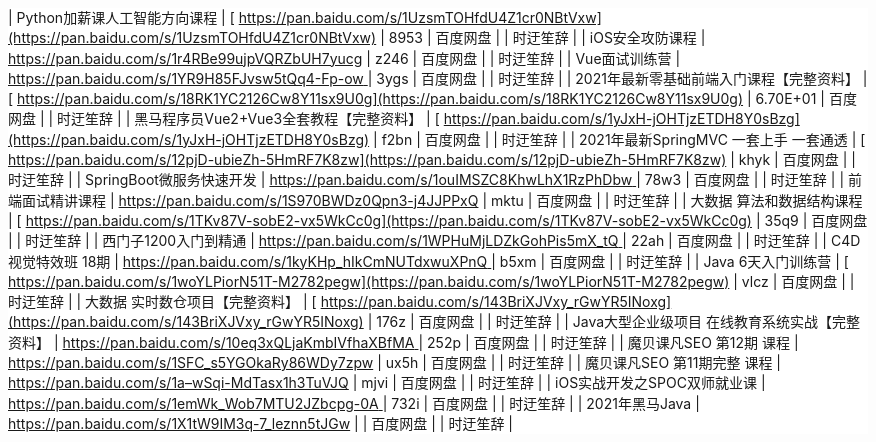 |                 Python加薪课人工智能方向课程                 | [ https://pan.baidu.com/s/1UzsmTOHfdU4Z1cr0NBtVxw](https://pan.baidu.com/s/1UzsmTOHfdU4Z1cr0NBtVxw) | 8953                               | 百度网盘                                                     |                                                              | 时迂笙辞           |
|                       iOS安全攻防课程                        |       https://pan.baidu.com/s/1r4RBe99ujpVQRZbUH7yucg        | z246                               | 百度网盘                                                     |                                                              | 时迂笙辞           |
|                        Vue面试训练营                         | [ https://pan.baidu.com/s/1YR9H85FJvsw5tQq4-Fp-ow ](https://pan.baidu.com/s/1YR9H85FJvsw5tQq4-Fp-ow) | 3ygs                               | 百度网盘                                                     |                                                              | 时迂笙辞           |
|           2021年最新零基础前端入门课程【完整资料】           | [ https://pan.baidu.com/s/18RK1YC2126Cw8Y11sx9U0g](https://pan.baidu.com/s/18RK1YC2126Cw8Y11sx9U0g) | 6.70E+01                           | 百度网盘                                                     |                                                              | 时迂笙辞           |
|           黑马程序员Vue2+Vue3全套教程【完整资料】            | [ https://pan.baidu.com/s/1yJxH-jOHTjzETDH8Y0sBzg](https://pan.baidu.com/s/1yJxH-jOHTjzETDH8Y0sBzg) | f2bn                               | 百度网盘                                                     |                                                              | 时迂笙辞           |
|            2021年最新SpringMVC 一套上手 一套通透             | [ https://pan.baidu.com/s/12pjD-ubieZh-5HmRF7K8zw](https://pan.baidu.com/s/12pjD-ubieZh-5HmRF7K8zw) | khyk                               | 百度网盘                                                     |                                                              | 时迂笙辞           |
|                   SpringBoot微服务快速开发                   | [https://pan.baidu.com/s/1ouIMSZC8KhwLhX1RzPhDbw ](https://pan.baidu.com/s/1ouIMSZC8KhwLhX1RzPhDbw) | 78w3                               | 百度网盘                                                     |                                                              | 时迂笙辞           |
|                       前端面试精讲课程                       |       https://pan.baidu.com/s/1S970BWDz0Qpn3-j4JJPPxQ        | mktu                               | 百度网盘                                                     |                                                              | 时迂笙辞           |
|                  大数据 算法和数据结构课程                   | [ https://pan.baidu.com/s/1TKv87V-sobE2-vx5WkCc0g](https://pan.baidu.com/s/1TKv87V-sobE2-vx5WkCc0g) | 35q9                               | 百度网盘                                                     |                                                              | 时迂笙辞           |
|                     西门子1200入门到精通                     | [https://pan.baidu.com/s/1WPHuMjLDZkGohPis5mX_tQ ](https://pan.baidu.com/s/1WPHuMjLDZkGohPis5mX_tQ) | 22ah                               | 百度网盘                                                     |                                                              | 时迂笙辞           |
|                      C4D视觉特效班 18期                      | [ https://pan.baidu.com/s/1kyKHp_hIkCmNUTdxwuXPnQ ](https://pan.baidu.com/s/1kyKHp_hIkCmNUTdxwuXPnQ) | b5xm                               | 百度网盘                                                     |                                                              | 时迂笙辞           |
|                      Java 6天入门训练营                      | [ https://pan.baidu.com/s/1woYLPiorN51T-M2782pegw](https://pan.baidu.com/s/1woYLPiorN51T-M2782pegw) | vlcz                               | 百度网盘                                                     |                                                              | 时迂笙辞           |
|               大数据 实时数仓项目【完整资料】                | [ https://pan.baidu.com/s/143BriXJVxy_rGwYR5INoxg](https://pan.baidu.com/s/143BriXJVxy_rGwYR5INoxg) | 176z                               | 百度网盘                                                     |                                                              | 时迂笙辞           |
|       Java大型企业级项目 在线教育系统实战【完整资料】        | [https://pan.baidu.com/s/10eq3xQLjaKmbIVfhaXBfMA ](https://pan.baidu.com/s/10eq3xQLjaKmbIVfhaXBfMA) | 252p                               | 百度网盘                                                     |                                                              | 时迂笙辞           |
|                   魔贝课凡SEO 第12期 课程                    |       https://pan.baidu.com/s/1SFC_s5YGOkaRy86WDy7zpw        | ux5h                               | 百度网盘                                                     |                                                              | 时迂笙辞           |
|                 魔贝课凡SEO 第11期完整 课程                  |        https://pan.baidu.com/s/1a–wSqi-MdTasx1h3TuVJQ        | mjvi                               | 百度网盘                                                     |                                                              | 时迂笙辞           |
|                 iOS实战开发之SPOC双师就业课                  | [https://pan.baidu.com/s/1emWk_Wob7MTU2JZbcpg-0A ](https://pan.baidu.com/s/1emWk_Wob7MTU2JZbcpg-0A) | 732i                               | 百度网盘                                                     |                                                              | 时迂笙辞           |
|                        2021年黑马Java                        |       https://pan.baidu.com/s/1X1tW9IM3q-7_leznn5tJGw        |                                    | 百度网盘                                                     |                                                              | 时迂笙辞           |